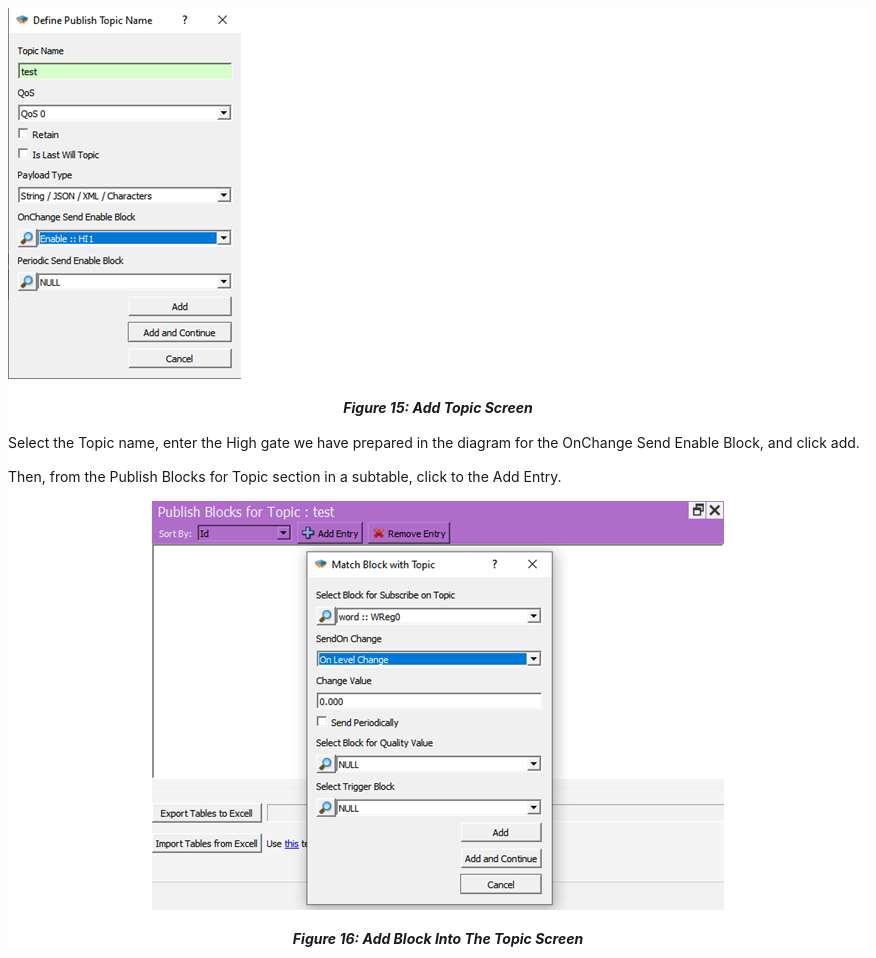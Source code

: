 ![mqtt_15](/img/mqtt_15.png)
***<center>Figure 15: Add Topic Screen</center>***

</center>

Select the Topic name, enter the High gate we have prepared in the diagram for the OnChange Send Enable Block, and click add.

Then, from the Publish Blocks for Topic section in a subtable, click to the Add Entry.

<center>

![mqtt_16](/img/mqtt_16.png)
***<center>Figure 16: Add Block Into The Topic Screen</center>***
